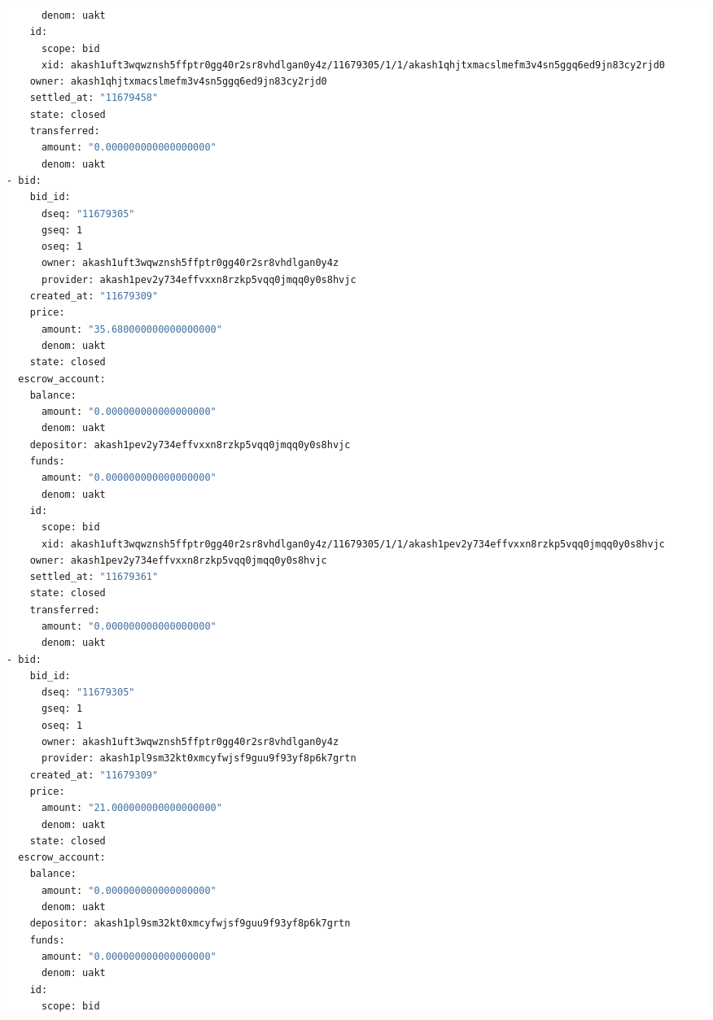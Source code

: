 ```sh
      denom: uakt
    id:
      scope: bid
      xid: akash1uft3wqwznsh5ffptr0gg40r2sr8vhdlgan0y4z/11679305/1/1/akash1qhjtxmacslmefm3v4sn5ggq6ed9jn83cy2rjd0
    owner: akash1qhjtxmacslmefm3v4sn5ggq6ed9jn83cy2rjd0
    settled_at: "11679458"
    state: closed
    transferred:
      amount: "0.000000000000000000"
      denom: uakt
- bid:
    bid_id:
      dseq: "11679305"
      gseq: 1
      oseq: 1
      owner: akash1uft3wqwznsh5ffptr0gg40r2sr8vhdlgan0y4z
      provider: akash1pev2y734effvxxn8rzkp5vqq0jmqq0y0s8hvjc
    created_at: "11679309"
    price:
      amount: "35.680000000000000000"
      denom: uakt
    state: closed
  escrow_account:
    balance:
      amount: "0.000000000000000000"
      denom: uakt
    depositor: akash1pev2y734effvxxn8rzkp5vqq0jmqq0y0s8hvjc
    funds:
      amount: "0.000000000000000000"
      denom: uakt
    id:
      scope: bid
      xid: akash1uft3wqwznsh5ffptr0gg40r2sr8vhdlgan0y4z/11679305/1/1/akash1pev2y734effvxxn8rzkp5vqq0jmqq0y0s8hvjc
    owner: akash1pev2y734effvxxn8rzkp5vqq0jmqq0y0s8hvjc
    settled_at: "11679361"
    state: closed
    transferred:
      amount: "0.000000000000000000"
      denom: uakt
- bid:
    bid_id:
      dseq: "11679305"
      gseq: 1
      oseq: 1
      owner: akash1uft3wqwznsh5ffptr0gg40r2sr8vhdlgan0y4z
      provider: akash1pl9sm32kt0xmcyfwjsf9guu9f93yf8p6k7grtn
    created_at: "11679309"
    price:
      amount: "21.000000000000000000"
      denom: uakt
    state: closed
  escrow_account:
    balance:
      amount: "0.000000000000000000"
      denom: uakt
    depositor: akash1pl9sm32kt0xmcyfwjsf9guu9f93yf8p6k7grtn
    funds:
      amount: "0.000000000000000000"
      denom: uakt
    id:
      scope: bid
```